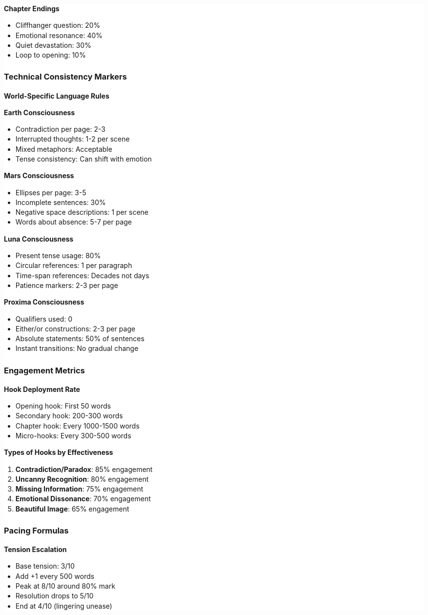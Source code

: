 **Chapter Endings**
- Cliffhanger question: 20%
- Emotional resonance: 40%
- Quiet devastation: 30%
- Loop to opening: 10%

### Technical Consistency Markers

**World-Specific Language Rules**

**Earth Consciousness**
- Contradiction per page: 2-3
- Interrupted thoughts: 1-2 per scene
- Mixed metaphors: Acceptable
- Tense consistency: Can shift with emotion

**Mars Consciousness**
- Ellipses per page: 3-5
- Incomplete sentences: 30%
- Negative space descriptions: 1 per scene
- Words about absence: 5-7 per page

**Luna Consciousness**
- Present tense usage: 80%
- Circular references: 1 per paragraph
- Time-span references: Decades not days
- Patience markers: 2-3 per page

**Proxima Consciousness**
- Qualifiers used: 0
- Either/or constructions: 2-3 per page
- Absolute statements: 50% of sentences
- Instant transitions: No gradual change

### Engagement Metrics

**Hook Deployment Rate**
- Opening hook: First 50 words
- Secondary hook: 200-300 words
- Chapter hook: Every 1000-1500 words
- Micro-hooks: Every 300-500 words

**Types of Hooks by Effectiveness**
1. **Contradiction/Paradox**: 85% engagement
2. **Uncanny Recognition**: 80% engagement
3. **Missing Information**: 75% engagement
4. **Emotional Dissonance**: 70% engagement
5. **Beautiful Image**: 65% engagement

### Pacing Formulas

**Tension Escalation**
- Base tension: 3/10
- Add +1 every 500 words
- Peak at 8/10 around 80% mark
- Resolution drops to 5/10
- End at 4/10 (lingering unease)
